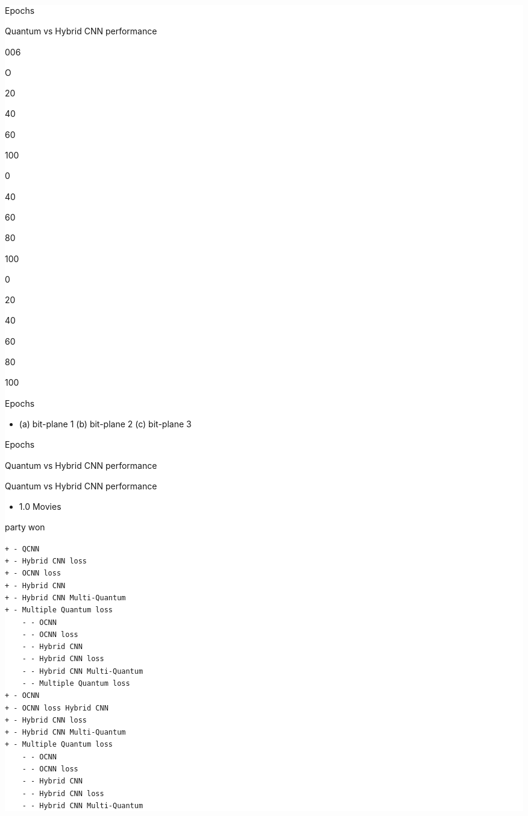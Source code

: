 Epochs 

Quantum vs Hybrid CNN performance 

006 

O 

20 

40 

60 

100 

0 

40 

60 

80 

100 

0 

20 

40 

60 

80 

100 

Epochs 

* (a) bit-plane 1 (b) bit-plane 2 (c) bit-plane 3

Epochs 

Quantum vs Hybrid CNN performance 

Quantum vs Hybrid CNN performance 

* 1.0
Movies 

party won 


	+ - QCNN
	+ - Hybrid CNN loss
	+ - OCNN loss
	+ - Hybrid CNN
	+ - Hybrid CNN Multi-Quantum
	+ - Multiple Quantum loss 
		- - OCNN
		- - OCNN loss
		- - Hybrid CNN
		- - Hybrid CNN loss
		- - Hybrid CNN Multi-Quantum
		- - Multiple Quantum loss
	+ - OCNN
	+ - OCNN loss Hybrid CNN
	+ - Hybrid CNN loss
	+ - Hybrid CNN Multi-Quantum
	+ - Multiple Quantum loss 
		- - OCNN
		- - OCNN loss
		- - Hybrid CNN
		- - Hybrid CNN loss
		- - Hybrid CNN Multi-Quantum